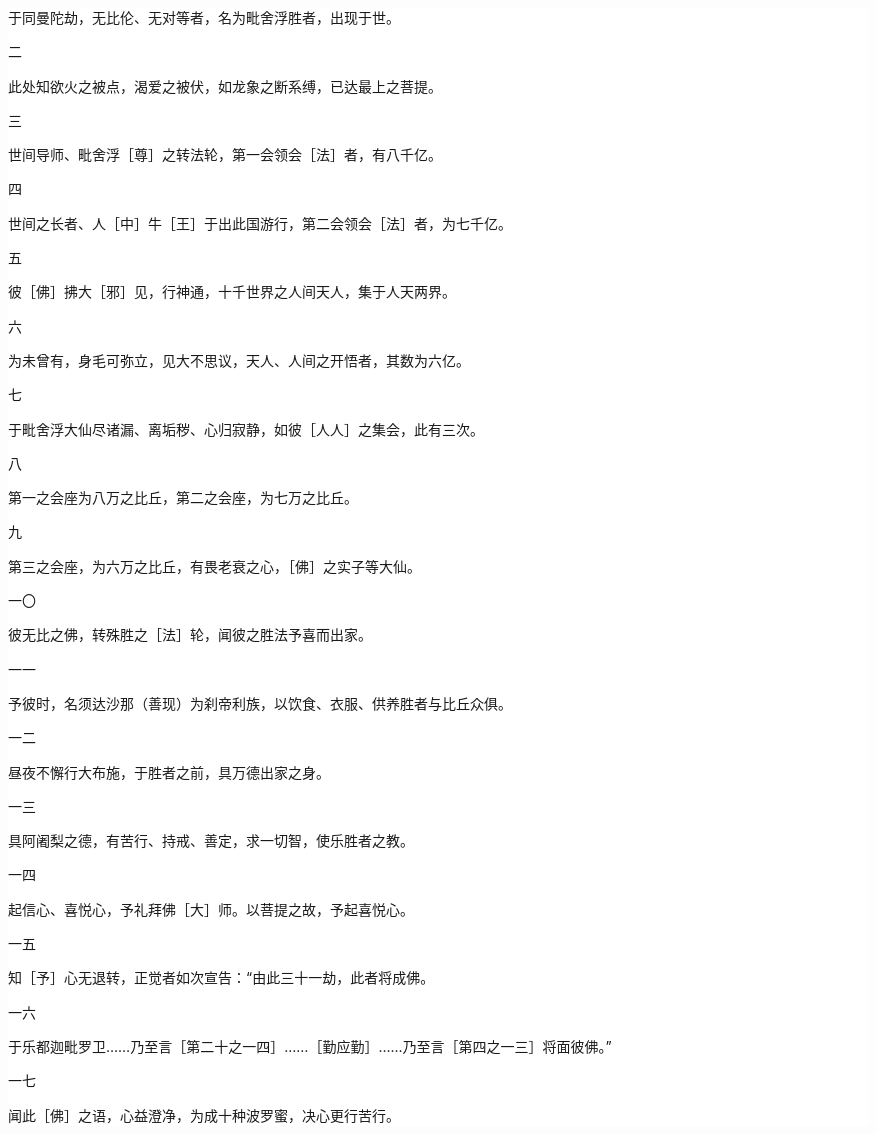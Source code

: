 于同曼陀劫，无比伦、无对等者，名为毗舍浮胜者，出现于世。

二

此处知欲火之被点，渴爱之被伏，如龙象之断系缚，已达最上之菩提。

三

世间导师、毗舍浮［尊］之转法轮，第一会领会［法］者，有八千亿。

四

世间之长者、人［中］牛［王］于出此国游行，第二会领会［法］者，为七千亿。

五

彼［佛］拂大［邪］见，行神通，十千世界之人间天人，集于人天两界。

六

为未曾有，身毛可弥立，见大不思议，天人、人间之开悟者，其数为六亿。

七

于毗舍浮大仙尽诸漏、离垢秽、心归寂静，如彼［人人］之集会，此有三次。

八

第一之会座为八万之比丘，第二之会座，为七万之比丘。

九

第三之会座，为六万之比丘，有畏老衰之心，［佛］之实子等大仙。

一〇

彼无比之佛，转殊胜之［法］轮，闻彼之胜法予喜而出家。

一一

予彼时，名须达沙那（善现）为刹帝利族，以饮食、衣服、供养胜者与比丘众俱。

一二

昼夜不懈行大布施，于胜者之前，具万德出家之身。

一三

具阿阇梨之德，有苦行、持戒、善定，求一切智，使乐胜者之教。

一四

起信心、喜悦心，予礼拜佛［大］师。以菩提之故，予起喜悦心。

一五

知［予］心无退转，正觉者如次宣告：“由此三十一劫，此者将成佛。

一六

于乐都迦毗罗卫……乃至言［第二十之一四］……［勤应勤］……乃至言［第四之一三］将面彼佛。”

一七

闻此［佛］之语，心益澄净，为成十种波罗蜜，决心更行苦行。
